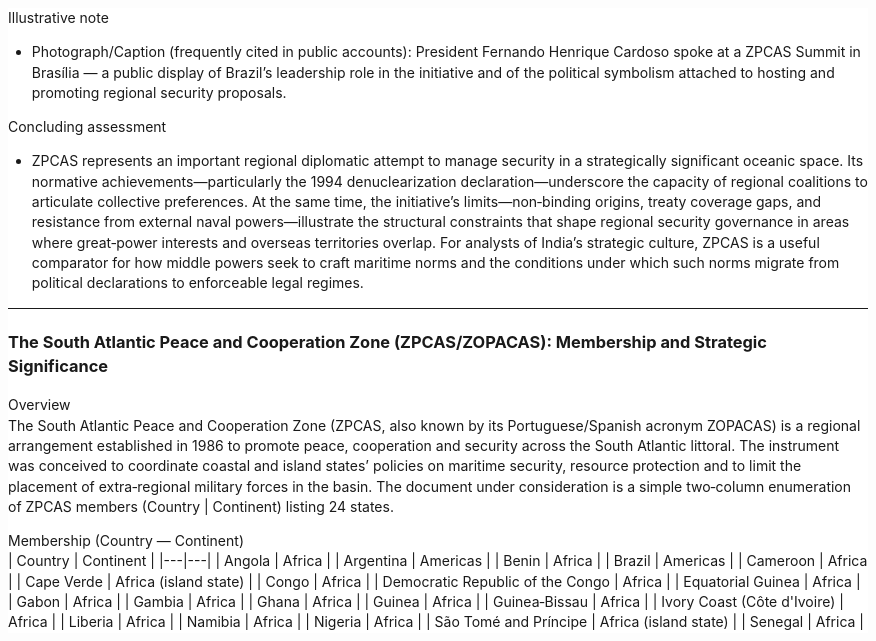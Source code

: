 Illustrative note
- Photograph/Caption (frequently cited in public accounts): President Fernando Henrique Cardoso spoke at a ZPCAS Summit in Brasília — a public display of Brazil’s leadership role in the initiative and of the political symbolism attached to hosting and promoting regional security proposals.

Concluding assessment
- ZPCAS represents an important regional diplomatic attempt to manage security in a strategically significant oceanic space. Its normative achievements—particularly the 1994 denuclearization declaration—underscore the capacity of regional coalitions to articulate collective preferences. At the same time, the initiative’s limits—non‑binding origins, treaty coverage gaps, and resistance from external naval powers—illustrate the structural constraints that shape regional security governance in areas where great‑power interests and overseas territories overlap. For analysts of India’s strategic culture, ZPCAS is a useful comparator for how middle powers seek to craft maritime norms and the conditions under which such norms migrate from political declarations to enforceable legal regimes.

---

### The South Atlantic Peace and Cooperation Zone (ZPCAS/ZOPACAS): Membership and Strategic Significance

Overview  
The South Atlantic Peace and Cooperation Zone (ZPCAS, also known by its Portuguese/Spanish acronym ZOPACAS) is a regional arrangement established in 1986 to promote peace, cooperation and security across the South Atlantic littoral. The instrument was conceived to coordinate coastal and island states’ policies on maritime security, resource protection and to limit the placement of extra‑regional military forces in the basin. The document under consideration is a simple two‑column enumeration of ZPCAS members (Country | Continent) listing 24 states.

Membership (Country — Continent)  
| Country | Continent |
|---|---|
| Angola | Africa |
| Argentina | Americas |
| Benin | Africa |
| Brazil | Americas |
| Cameroon | Africa |
| Cape Verde | Africa (island state) |
| Congo | Africa |
| Democratic Republic of the Congo | Africa |
| Equatorial Guinea | Africa |
| Gabon | Africa |
| Gambia | Africa |
| Ghana | Africa |
| Guinea | Africa |
| Guinea‑Bissau | Africa |
| Ivory Coast (Côte d'Ivoire) | Africa |
| Liberia | Africa |
| Namibia | Africa |
| Nigeria | Africa |
| São Tomé and Príncipe | Africa (island state) |
| Senegal | Africa |